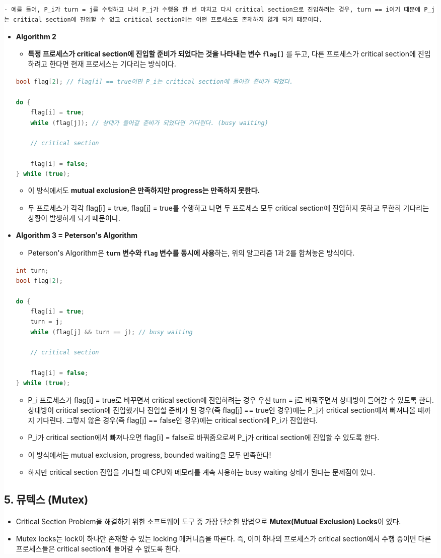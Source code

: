     - 예를 들어, P_i가 turn = j를 수행하고 나서 P_j가 수행을 한 번 마치고 다시 critical section으로 진입하려는 경우, turn == i이기 때문에 P_j는 critical section에 진입할 수 없고 critical section에는 어떤 프로세스도 존재하지 않게 되기 때문이다.

- **Algorithm 2**

    - **특정 프로세스가 critical section에 진입할 준비가 되었다는 것을 나타내는 변수 `flag[]`** 를 두고, 다른 프로세스가 critical section에 진입하려고 한다면 현재 프로세스는 기다리는 방식이다.

    ```cpp
    bool flag[2]; // flag[i] == true이면 P_i는 critical section에 들어갈 준비가 되었다.
    
    do {
        flag[i] = true;
        while (flag[j]); // 상대가 들어갈 준비가 되었다면 기다린다. (busy waiting)
        
        // critical section
        
        flag[i] = false;
    } while (true);
    ```

    - 이 방식에서도 **mutual exclusion은 만족하지만 progress는 만족하지 못한다.**

    - 두 프로세스가 각각 flag[i] = true, flag[j] = true를 수행하고 나면 두 프로세스 모두 critical section에 진입하지 못하고 무한히 기다리는 상황이 발생하게 되기 때문이다.

- **Algorithm 3 = Peterson's Algorithm**
    - Peterson's Algorithm은 **`turn` 변수와 `flag` 변수를 동시에 사용**하는, 위의 알고리즘 1과 2를 합쳐놓은 방식이다.

    ```cpp
    int turn;
    bool flag[2];

    do {
        flag[i] = true;
        turn = j;
        while (flag[j] && turn == j); // busy waiting
        
        // critical section
        
        flag[i] = false;
    } while (true);
    ```

    - P_i 프로세스가 flag[i] = true로 바꾸면서 critical section에 진입하려는 경우 우선 turn = j로 바꿔주면서 상대방이 들어갈 수 있도록 한다. 상대방이 critical section에 진입했거나 진입할 준비가 된 경우(즉 flag[j] == true인 경우)에는 P_j가 critical section에서 빠져나올 때까지 기다린다. 그렇지 않은 경우(즉 flag[j] == false인 경우)에는 critical section에 P_i가 진입한다.

    - P_i가 critical section에서 빠져나오면 flag[i] = false로 바꿔줌으로써 P_j가 critical section에 진입할 수 있도록 한다.

    - 이 방식에서는 mutual exclusion, progress, bounded waiting을 모두 만족한다!

    - 하지만 critical section 진입을 기다릴 때 CPU와 메모리를 계속 사용하는 busy waiting 상태가 된다는 문제점이 있다.

## 5. 뮤텍스 (Mutex)

- Critical Section Problem을 해결하기 위한 소프트웨어 도구 중 가장 단순한 방법으로 **Mutex(Mutual Exclusion) Locks**이 있다.

- Mutex locks는 lock이 하나만 존재할 수 있는 locking 메커니즘을 따른다. 즉, 이미 하나의 프로세스가 critical section에서 수행 중이면 다른 프로세스들은 critical section에 들어갈 수 없도록 한다.
